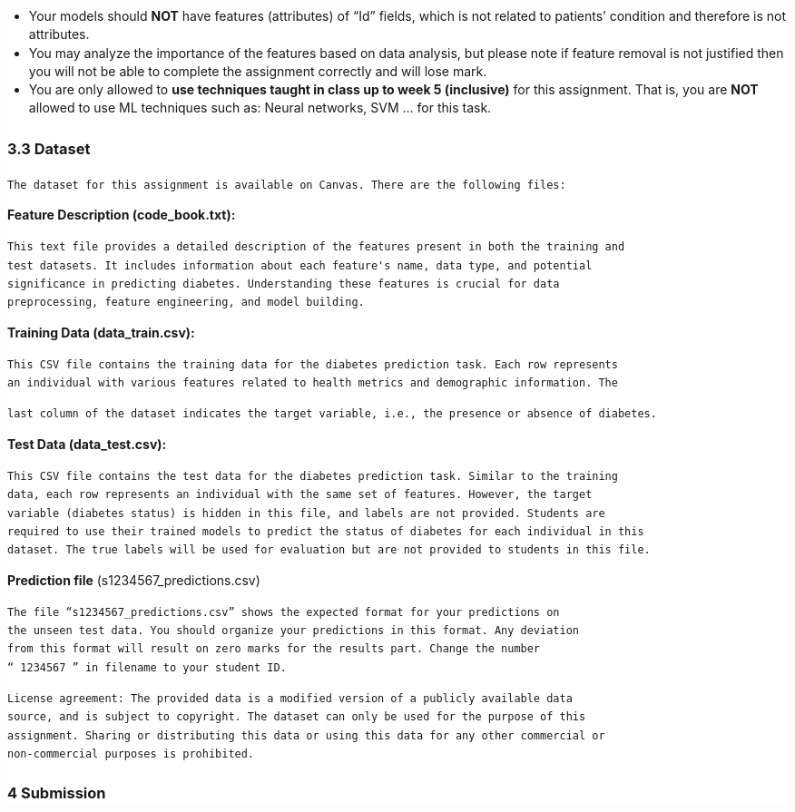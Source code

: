 - Your models should **NOT** have features (attributes) of “Id” fields, which is not
    related to patients’ condition and therefore is not attributes.
- You may analyze the importance of the features based on data analysis, but please
    note if feature removal is not justified then you will not be able to complete the
    assignment correctly and will lose mark.
- You are only allowed to **use techniques taught in class up to week 5 (inclusive)** for this
    assignment. That is, you are **NOT** allowed to use ML techniques such as: Neural
    networks, SVM ... for this task.

### 3.3 Dataset

```
The dataset for this assignment is available on Canvas. There are the following files:
```
**Feature Description (code_book.txt):**

```
This text file provides a detailed description of the features present in both the training and
test datasets. It includes information about each feature's name, data type, and potential
significance in predicting diabetes. Understanding these features is crucial for data
preprocessing, feature engineering, and model building.
```
**Training Data (data_train.csv):**

```
This CSV file contains the training data for the diabetes prediction task. Each row represents
an individual with various features related to health metrics and demographic information. The
```

```
last column of the dataset indicates the target variable, i.e., the presence or absence of diabetes.
```
**Test Data (data_test.csv):**

```
This CSV file contains the test data for the diabetes prediction task. Similar to the training
data, each row represents an individual with the same set of features. However, the target
variable (diabetes status) is hidden in this file, and labels are not provided. Students are
required to use their trained models to predict the status of diabetes for each individual in this
dataset. The true labels will be used for evaluation but are not provided to students in this file.
```
**Prediction file** (s1234567_predictions.csv)

```
The file “s1234567_predictions.csv” shows the expected format for your predictions on
the unseen test data. You should organize your predictions in this format. Any deviation
from this format will result on zero marks for the results part. Change the number
“ 1234567 ” in filename to your student ID.
```
```
License agreement: The provided data is a modified version of a publicly available data
source, and is subject to copyright. The dataset can only be used for the purpose of this
assignment. Sharing or distributing this data or using this data for any other commercial or
non-commercial purposes is prohibited.
```
### 4 Submission

